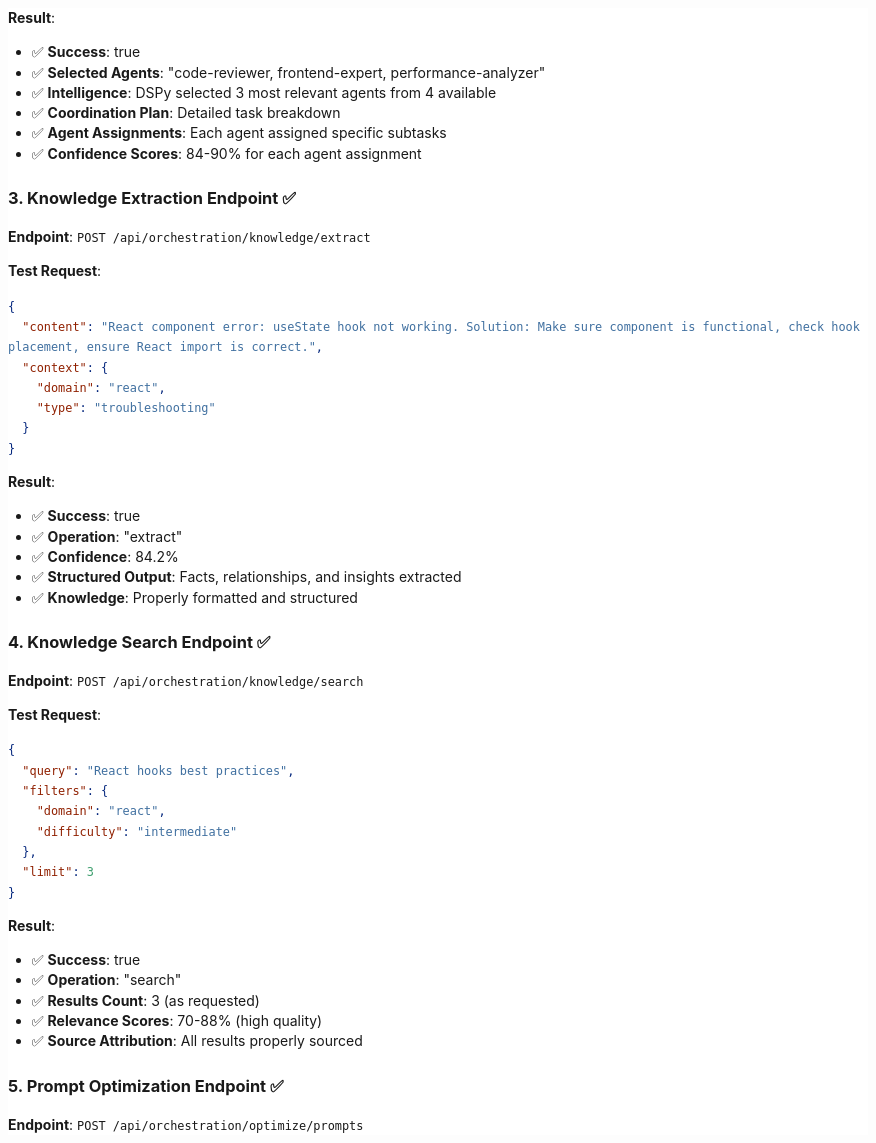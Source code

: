 **Result**:
- ✅ **Success**: true
- ✅ **Selected Agents**: "code-reviewer, frontend-expert, performance-analyzer" 
- ✅ **Intelligence**: DSPy selected 3 most relevant agents from 4 available
- ✅ **Coordination Plan**: Detailed task breakdown
- ✅ **Agent Assignments**: Each agent assigned specific subtasks
- ✅ **Confidence Scores**: 84-90% for each agent assignment

### 3. Knowledge Extraction Endpoint ✅
**Endpoint**: `POST /api/orchestration/knowledge/extract`

**Test Request**:
```json
{
  "content": "React component error: useState hook not working. Solution: Make sure component is functional, check hook placement, ensure React import is correct.",
  "context": {
    "domain": "react",
    "type": "troubleshooting"
  }
}
```

**Result**:
- ✅ **Success**: true
- ✅ **Operation**: "extract"
- ✅ **Confidence**: 84.2%
- ✅ **Structured Output**: Facts, relationships, and insights extracted
- ✅ **Knowledge**: Properly formatted and structured

### 4. Knowledge Search Endpoint ✅
**Endpoint**: `POST /api/orchestration/knowledge/search`

**Test Request**:
```json
{
  "query": "React hooks best practices",
  "filters": {
    "domain": "react",
    "difficulty": "intermediate"
  },
  "limit": 3
}
```

**Result**:
- ✅ **Success**: true
- ✅ **Operation**: "search"
- ✅ **Results Count**: 3 (as requested)
- ✅ **Relevance Scores**: 70-88% (high quality)
- ✅ **Source Attribution**: All results properly sourced

### 5. Prompt Optimization Endpoint ✅
**Endpoint**: `POST /api/orchestration/optimize/prompts`
